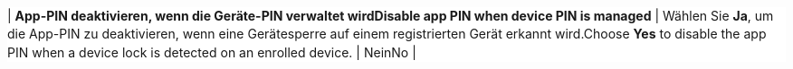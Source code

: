 |           <span data-ttu-id="710cc-265"><strong>App-PIN deaktivieren, wenn die Geräte-PIN verwaltet wird</strong></span><span class="sxs-lookup"><span data-stu-id="710cc-265"><strong>Disable app PIN when device PIN is managed</strong></span></span>            |                                                                                                                                                                                                                                                                                                                                                                                                                                                                                                                                                                                                                                                                                                                                                                                                                                          <span data-ttu-id="710cc-266">Wählen Sie <strong>Ja</strong>, um die App-PIN zu deaktivieren, wenn eine Gerätesperre auf einem registrierten Gerät erkannt wird.</span><span class="sxs-lookup"><span data-stu-id="710cc-266">Choose <strong>Yes</strong> to disable the app PIN when a device lock is detected on an enrolled device.</span></span>                                                                                                                                                                                                                                                                                                                                                                                                                                                                                                                                                                                                                                                                                                                                                                                                                                           |                                                                  <span data-ttu-id="710cc-267">Nein</span><span class="sxs-lookup"><span data-stu-id="710cc-267">No</span></span>                                                                   |

